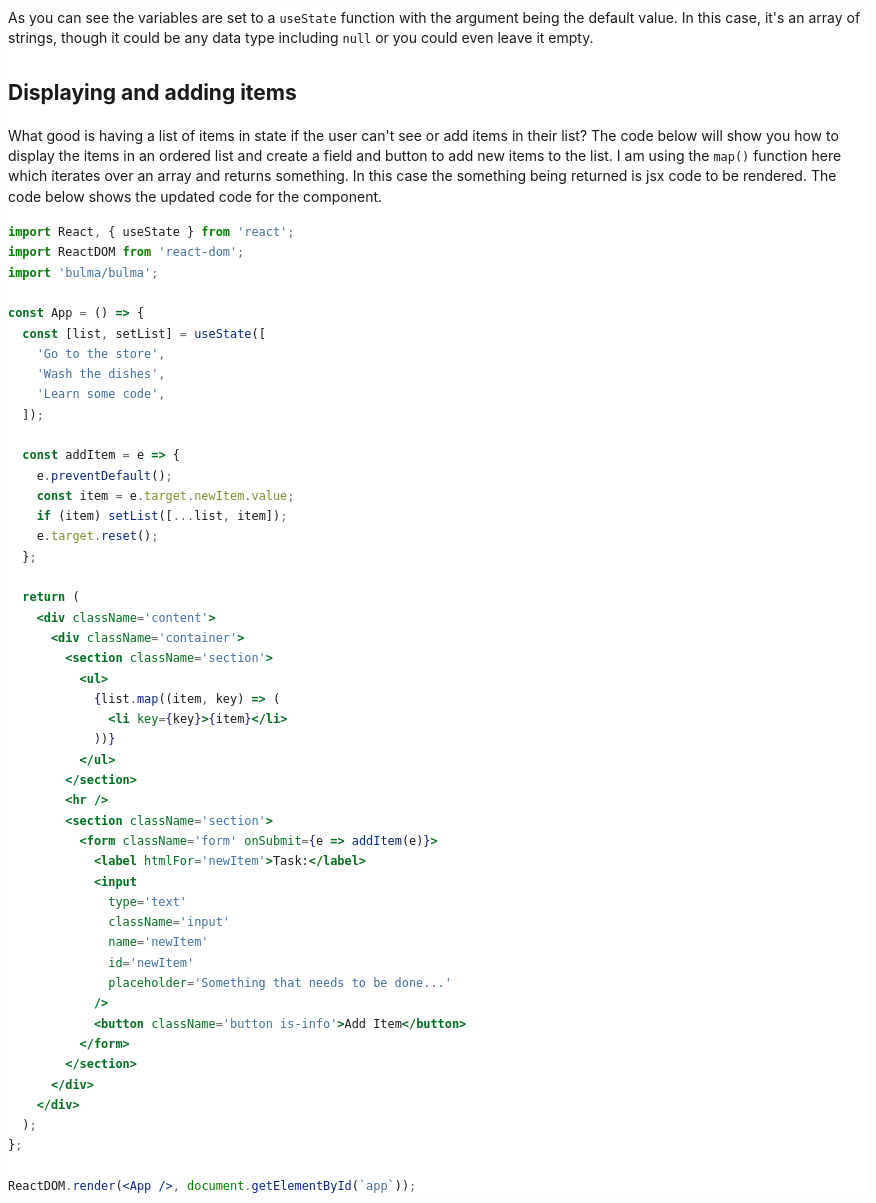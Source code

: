 As you can see the variables are set to a `useState` function with the argument being the default value. In this case, it's an array of strings, though it could be any data type including `null` or you could even leave it empty.

## Displaying and adding items

What good is having a list of items in state if the user can't see or add items in their list? The code below will show you how to display the items in an ordered list and create a field and button to add new items to the list. I am using the `map()` function here which iterates over an array and returns something. In this case the something being returned is jsx code to be rendered. The code below shows the updated code for the component.

```jsx
import React, { useState } from 'react';
import ReactDOM from 'react-dom';
import 'bulma/bulma';

const App = () => {
  const [list, setList] = useState([
    'Go to the store',
    'Wash the dishes',
    'Learn some code',
  ]);

  const addItem = e => {
    e.preventDefault();
    const item = e.target.newItem.value;
    if (item) setList([...list, item]);
    e.target.reset();
  };

  return (
    <div className='content'>
      <div className='container'>
        <section className='section'>
          <ul>
            {list.map((item, key) => (
              <li key={key}>{item}</li>
            ))}
          </ul>
        </section>
        <hr />
        <section className='section'>
          <form className='form' onSubmit={e => addItem(e)}>
            <label htmlFor='newItem'>Task:</label>
            <input
              type='text'
              className='input'
              name='newItem'
              id='newItem'
              placeholder='Something that needs to be done...'
            />
            <button className='button is-info'>Add Item</button>
          </form>
        </section>
      </div>
    </div>
  );
};

ReactDOM.render(<App />, document.getElementById(`app`));
```
